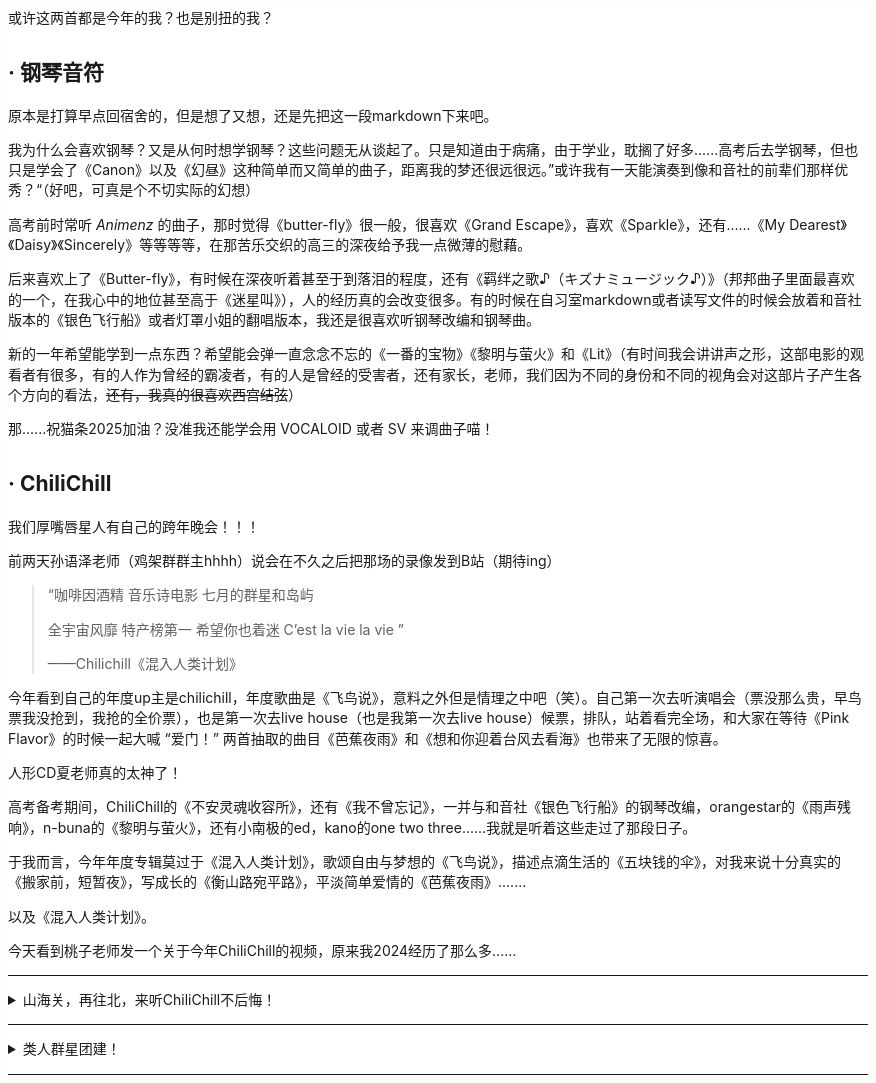 或许这两首都是今年的我？也是别扭的我？

## · 钢琴音符

原本是打算早点回宿舍的，但是想了又想，还是先把这一段markdown下来吧。

我为什么会喜欢钢琴？又是从何时想学钢琴？这些问题无从谈起了。只是知道由于病痛，由于学业，耽搁了好多......高考后去学钢琴，但也只是学会了《Canon》以及《幻昼》这种简单而又简单的曲子，距离我的梦还很远很远。”或许我有一天能演奏到像和音社的前辈们那样优秀？“（好吧，可真是个不切实际的幻想）

高考前时常听 *Animenz* 的曲子，那时觉得《butter-fly》很一般，很喜欢《Grand Escape》，喜欢《Sparkle》，还有......《My Dearest》《Daisy》《Sincerely》等等等等，在那苦乐交织的高三的深夜给予我一点微薄的慰藉。

后来喜欢上了《Butter-fly》，有时候在深夜听着甚至于到落泪的程度，还有《羁绊之歌♪（キズナミュージック♪）》（邦邦曲子里面最喜欢的一个，在我心中的地位甚至高于《迷星叫》），人的经历真的会改变很多。有的时候在自习室markdown或者读写文件的时候会放着和音社版本的《银色飞行船》或者灯罩小姐的翻唱版本，我还是很喜欢听钢琴改编和钢琴曲。

新的一年希望能学到一点东西？希望能会弹一直念念不忘的《一番的宝物》《黎明与萤火》和《Lit》（有时间我会讲讲声之形，这部电影的观看者有很多，有的人作为曾经的霸凌者，有的人是曾经的受害者，还有家长，老师，我们因为不同的身份和不同的视角会对这部片子产生各个方向的看法，~~还有，我真的很喜欢西宫结弦~~）

那......祝猫条2025加油？没准我还能学会用 VOCALOID 或者 SV 来调曲子喵！

## · ChiliChill

我们厚嘴唇星人有自己的跨年晚会！！！

前两天孙语泽老师（鸡架群群主hhhh）说会在不久之后把那场的录像发到B站（期待ing）

> “咖啡因酒精  音乐诗电影  七月的群星和岛屿
>
> 全宇宙风靡  特产榜第一  希望你也着迷  C’est la vie la vie ”
>
> ——Chilichill《混入人类计划》

今年看到自己的年度up主是chilichill，年度歌曲是《飞鸟说》，意料之外但是情理之中吧（笑）。自己第一次去听演唱会（票没那么贵，早鸟票我没抢到，我抢的全价票），也是第一次去live house（也是我第一次去live house）候票，排队，站着看完全场，和大家在等待《Pink Flavor》的时候一起大喊 “爱门！” 两首抽取的曲目《芭蕉夜雨》和《想和你迎着台风去看海》也带来了无限的惊喜。

人形CD夏老师真的太神了！

高考备考期间，ChiliChill的《不安灵魂收容所》，还有《我不曾忘记》，一并与和音社《银色飞行船》的钢琴改编，orangestar的《雨声残响》，n-buna的《黎明与萤火》，还有小南极的ed，kano的one two three......我就是听着这些走过了那段日子。

于我而言，今年年度专辑莫过于《混入人类计划》，歌颂自由与梦想的《飞鸟说》，描述点滴生活的《五块钱的伞》，对我来说十分真实的《搬家前，短暂夜》，写成长的《衡山路宛平路》，平淡简单爱情的《芭蕉夜雨》.......

以及《混入人类计划》。



今天看到桃子老师发一个关于今年ChiliChill的视频，原来我2024经历了那么多......

***
<details><summary>山海关，再往北，来听ChiliChill不后悔！</summary></details>

***

<details><summary>类人群星团建！</summary></details>

***
